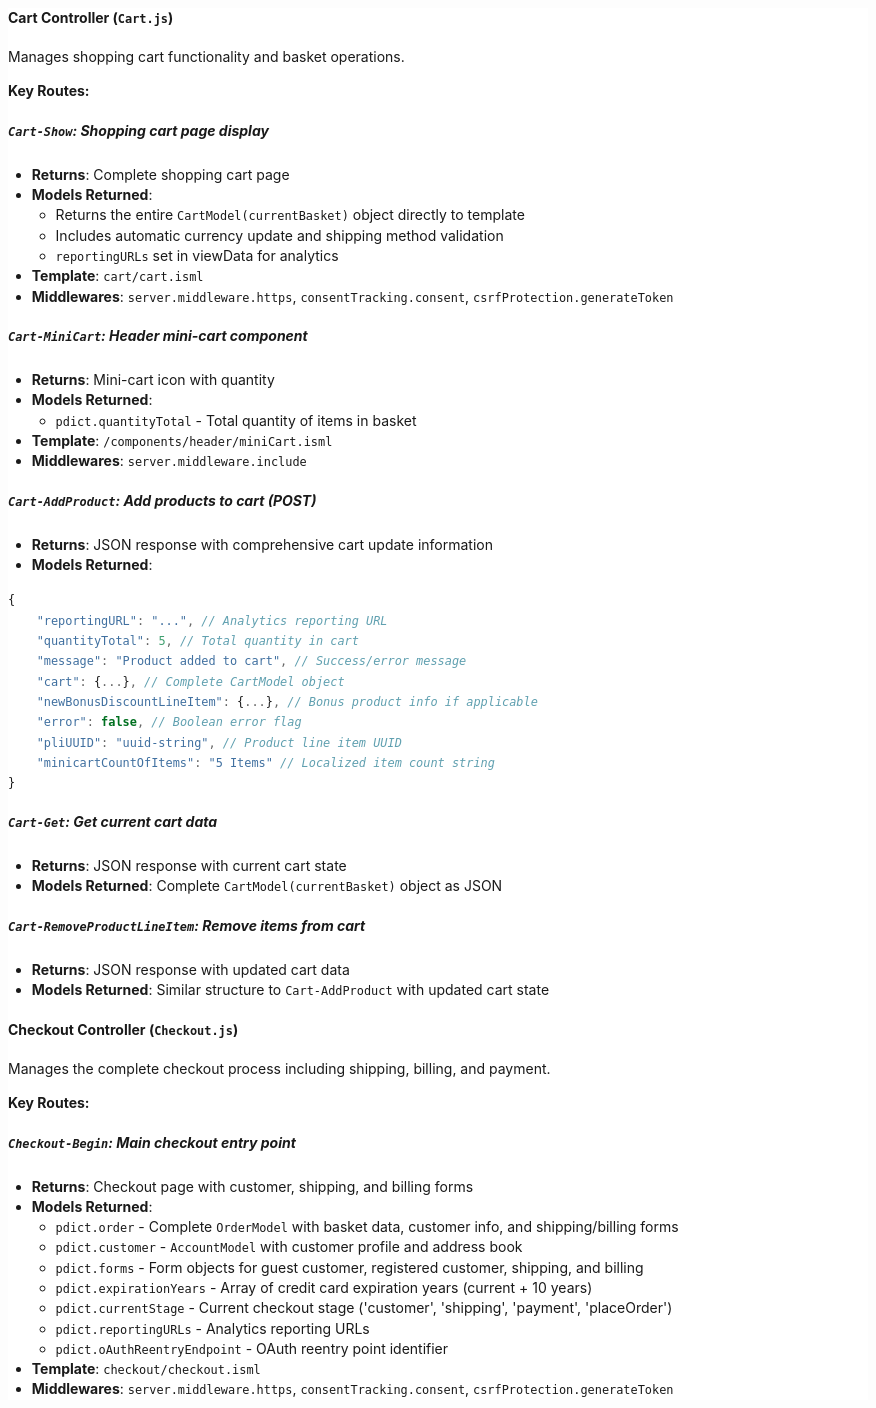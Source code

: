 #### **Cart Controller** (`Cart.js`)
Manages shopping cart functionality and basket operations.

**Key Routes:**

##### `Cart-Show`: Shopping cart page display
- **Returns**: Complete shopping cart page
- **Models Returned**:
  - Returns the entire `CartModel(currentBasket)` object directly to template
  - Includes automatic currency update and shipping method validation
  - `reportingURLs` set in viewData for analytics
- **Template**: `cart/cart.isml`
- **Middlewares**: `server.middleware.https`, `consentTracking.consent`, `csrfProtection.generateToken`

##### `Cart-MiniCart`: Header mini-cart component
- **Returns**: Mini-cart icon with quantity
- **Models Returned**:
  - `pdict.quantityTotal` - Total quantity of items in basket
- **Template**: `/components/header/miniCart.isml`
- **Middlewares**: `server.middleware.include`

##### `Cart-AddProduct`: Add products to cart (POST)
- **Returns**: JSON response with comprehensive cart update information
- **Models Returned**:
```javascript
{
    "reportingURL": "...", // Analytics reporting URL
    "quantityTotal": 5, // Total quantity in cart
    "message": "Product added to cart", // Success/error message
    "cart": {...}, // Complete CartModel object
    "newBonusDiscountLineItem": {...}, // Bonus product info if applicable
    "error": false, // Boolean error flag
    "pliUUID": "uuid-string", // Product line item UUID
    "minicartCountOfItems": "5 Items" // Localized item count string
}
```

##### `Cart-Get`: Get current cart data
- **Returns**: JSON response with current cart state
- **Models Returned**: Complete `CartModel(currentBasket)` object as JSON

##### `Cart-RemoveProductLineItem`: Remove items from cart
- **Returns**: JSON response with updated cart data
- **Models Returned**: Similar structure to `Cart-AddProduct` with updated cart state

#### **Checkout Controller** (`Checkout.js`)
Manages the complete checkout process including shipping, billing, and payment.

**Key Routes:**

##### `Checkout-Begin`: Main checkout entry point
- **Returns**: Checkout page with customer, shipping, and billing forms
- **Models Returned**:
  - `pdict.order` - Complete `OrderModel` with basket data, customer info, and shipping/billing forms
  - `pdict.customer` - `AccountModel` with customer profile and address book
  - `pdict.forms` - Form objects for guest customer, registered customer, shipping, and billing
  - `pdict.expirationYears` - Array of credit card expiration years (current + 10 years)
  - `pdict.currentStage` - Current checkout stage ('customer', 'shipping', 'payment', 'placeOrder')
  - `pdict.reportingURLs` - Analytics reporting URLs
  - `pdict.oAuthReentryEndpoint` - OAuth reentry point identifier
- **Template**: `checkout/checkout.isml`
- **Middlewares**: `server.middleware.https`, `consentTracking.consent`, `csrfProtection.generateToken`
